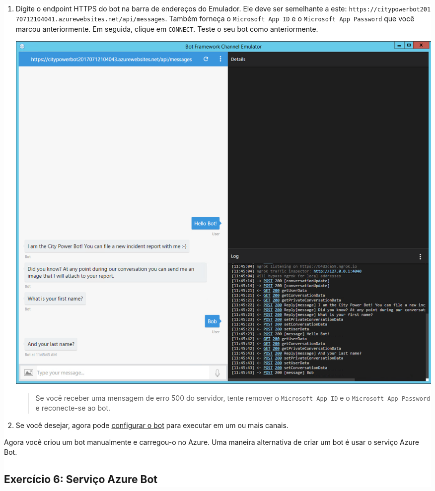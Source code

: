1. Digite o endpoint HTTPS do bot na barra de endereços do Emulador. Ele deve ser semelhante a este: `https://citypowerbot20170712104041.azurewebsites.net/api/messages`. Também forneça o `Microsoft App ID` e o `Microsoft App Password` que você marcou anteriormente. Em seguida, clique em `CONNECT`. Teste o seu bot como anteriormente.

    ![image](./images/2017-07-12_13_46_00.png)

    > Se você receber uma mensagem de erro 500 do servidor, tente remover o `Microsoft App ID` e o `Microsoft App Password` e reconecte-se ao bot.

1. Se você desejar, agora pode  [configurar o bot](https://docs.microsoft.com/en-us/bot-framework/portal-configure-channels) para executar em um ou mais canais.

Agora você criou um bot manualmente e carregou-o no Azure. Uma maneira alternativa de criar um bot é usar o serviço Azure Bot.

## Exercício 6: Serviço Azure Bot<a name="ex6"></a>
